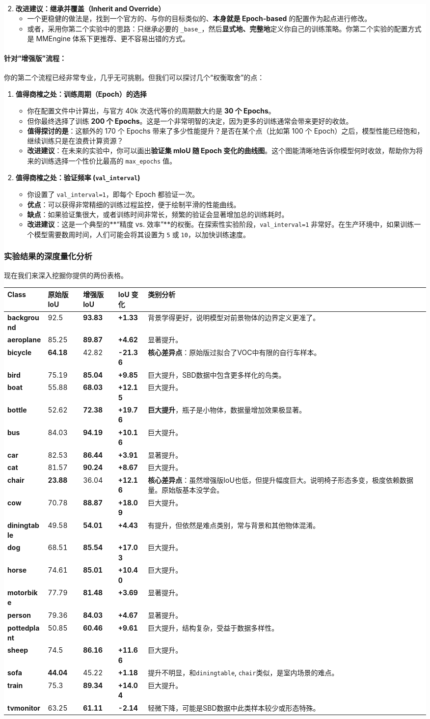 2.  **改进建议：继承并覆盖（Inherit and Override）**
    *   一个更稳健的做法是，找到一个官方的、与你的目标类似的、**本身就是 Epoch-based** 的配置作为起点进行修改。
    *   或者，采用你第二个实验中的思路：只继承必要的 `_base_`，然后**显式地、完整地**定义你自己的训练策略。你第二个实验的配置方式是 MMEngine 体系下更推荐、更不容易出错的方式。

#### 针对“增强版”流程：

你的第二个流程已经非常专业，几乎无可挑剔。但我们可以探讨几个“权衡取舍”的点：

1.  **值得商榷之处：训练周期（Epoch）的选择**
    *   你在配置文件中计算出，与官方 40k 次迭代等价的周期数大约是 **30 个 Epochs**。
    *   但你最终选择了训练 **200 个 Epochs**。这是一个非常明智的决定，因为更多的训练通常会带来更好的收敛。
    *   **值得探讨的是**：这额外的 170 个 Epochs 带来了多少性能提升？是否在某个点（比如第 100 个 Epoch）之后，模型性能已经饱和，继续训练只是在浪费计算资源？
    *   **改进建议**：在未来的实验中，你可以画出**验证集 mIoU 随 Epoch 变化的曲线图**。这个图能清晰地告诉你模型何时收敛，帮助你为将来的训练选择一个性价比最高的 `max_epochs` 值。

2.  **值得商榷之处：验证频率 (`val_interval`)**
    *   你设置了 `val_interval=1`，即每个 Epoch 都验证一次。
    *   **优点**：可以获得非常精细的训练过程监控，便于绘制平滑的性能曲线。
    *   **缺点**：如果验证集很大，或者训练时间非常长，频繁的验证会显著增加总的训练耗时。
    *   **改进建议**：这是一个典型的**“精度 vs. 效率”**的权衡。在探索性实验阶段，`val_interval=1` 非常好。在生产环境中，如果训练一个模型需要数周时间，人们可能会将其设置为 `5` 或 `10`，以加快训练速度。

### 实验结果的深度量化分析

现在我们来深入挖掘你提供的两份表格。

| Class           | 原始版 IoU | 增强版 IoU | IoU 变化   | 类别分析                                                     |
| :-------------- | :--------- | :--------- | :--------- | :----------------------------------------------------------- |
| **background**  | 92.5       | **93.83**  | **+1.33**  | 背景学得更好，说明模型对前景物体的边界定义更准了。           |
| **aeroplane**   | 85.25      | **89.87**  | **+4.62**  | 显著提升。                                                   |
| **bicycle**     | **64.18**  | 42.82      | **-21.36** | **核心差异点**：原始版过拟合了VOC中有限的自行车样本。        |
| **bird**        | 75.19      | **85.04**  | **+9.85**  | 巨大提升，SBD数据中包含更多样化的鸟类。                      |
| **boat**        | 55.88      | **68.03**  | **+12.15** | 巨大提升。                                                   |
| **bottle**      | 52.62      | **72.38**  | **+19.76** | **巨大提升**，瓶子是小物体，数据量增加效果极显著。           |
| **bus**         | 84.03      | **94.19**  | **+10.16** | 巨大提升。                                                   |
| **car**         | 82.53      | **86.44**  | **+3.91**  | 显著提升。                                                   |
| **cat**         | 81.57      | **90.24**  | **+8.67**  | 巨大提升。                                                   |
| **chair**       | **23.88**  | 36.04      | **+12.16** | **核心差异点**：虽然增强版IoU也低，但提升幅度巨大。说明椅子形态多变，极度依赖数据量。原始版基本没学会。 |
| **cow**         | 70.78      | **88.87**  | **+18.09** | 巨大提升。                                                   |
| **diningtable** | 49.58      | **54.01**  | **+4.43**  | 有提升，但依然是难点类别，常与背景和其他物体混淆。           |
| **dog**         | 68.51      | **85.54**  | **+17.03** | 巨大提升。                                                   |
| **horse**       | 74.61      | **85.01**  | **+10.40** | 巨大提升。                                                   |
| **motorbike**   | 77.79      | **81.48**  | **+3.69**  | 显著提升。                                                   |
| **person**      | 79.36      | **84.03**  | **+4.67**  | 显著提升。                                                   |
| **pottedplant** | 50.85      | **60.46**  | **+9.61**  | 巨大提升，结构复杂，受益于数据多样性。                       |
| **sheep**       | 74.5       | **86.16**  | **+11.66** | 巨大提升。                                                   |
| **sofa**        | **44.04**  | 45.22      | **+1.18**  | 提升不明显，和`diningtable`, `chair`类似，是室内场景的难点。 |
| **train**       | 75.3       | **89.34**  | **+14.04** | 巨大提升。                                                   |
| **tvmonitor**   | 63.25      | **61.11**  | **-2.14**  | 轻微下降，可能是SBD数据中此类样本较少或形态特殊。            |
